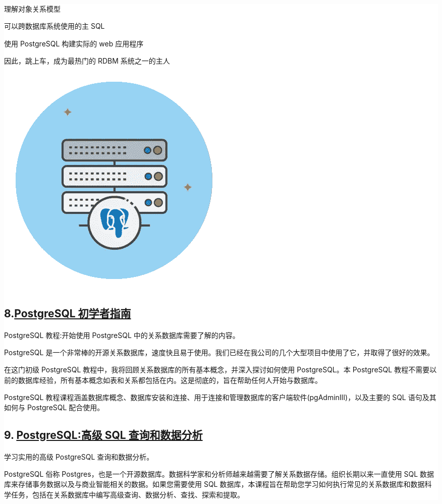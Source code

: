 理解对象关系模型

可以跨数据库系统使用的主 SQL

使用 PostgreSQL 构建实际的 web 应用程序

因此，跳上车，成为最热门的 RDBM 系统之一的主人

![](img/1b8989216f59487f501dd34f967b1492.png)

## 8.[PostgreSQL 初学者指南](https://click.linksynergy.com/deeplink?id=Fh5UMknfYAU&mid=39197&u1=quickcode&murl=https%3A%2F%2Fwww.udemy.com%2Fbeginners-guide-to-postgresql%2F)

PostgreSQL 教程:开始使用 PostgreSQL 中的关系数据库需要了解的内容。

PostgreSQL 是一个非常棒的开源关系数据库，速度快且易于使用。我们已经在我公司的几个大型项目中使用了它，并取得了很好的效果。

在这门初级 PostgreSQL 教程中，我将回顾关系数据库的所有基本概念，并深入探讨如何使用 PostgreSQL。本 PostgreSQL 教程不需要以前的数据库经验，所有基本概念如表和关系都包括在内。这是彻底的，旨在帮助任何人开始与数据库。

PostgreSQL 教程课程涵盖数据库概念、数据库安装和连接、用于连接和管理数据库的客户端软件(pgAdminIII)，以及主要的 SQL 语句及其如何与 PostgreSQL 配合使用。

## 9. [PostgreSQL:高级 SQL 查询和数据分析](https://click.linksynergy.com/deeplink?id=Fh5UMknfYAU&mid=39197&u1=quickcode&murl=https%3A%2F%2Fwww.udemy.com%2Fpostgresql-advanced-sql-queries-and-data-analysis%2F)

学习实用的高级 PostgreSQL 查询和数据分析。

PostgreSQL 俗称 Postgres，也是一个开源数据库。数据科学家和分析师越来越需要了解关系数据存储。组织长期以来一直使用 SQL 数据库来存储事务数据以及与商业智能相关的数据。如果您需要使用 SQL 数据库，本课程旨在帮助您学习如何执行常见的关系数据库和数据科学任务，包括在关系数据库中编写高级查询、数据分析、查找、探索和提取。
